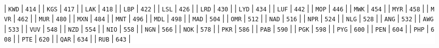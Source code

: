 | `KWD` | `414` |
| `KGS` | `417` |
| `LAK` | `418` |
| `LBP` | `422` |
| `LSL` | `426` |
| `LRD` | `430` |
| `LYD` | `434` |
| `LUF` | `442` |
| `MOP` | `446` |
| `MWK` | `454` |
| `MYR` | `458` |
| `MVR` | `462` |
| `MUR` | `480` |
| `MXN` | `484` |
| `MNT` | `496` |
| `MDL` | `498` |
| `MAD` | `504` |
| `OMR` | `512` |
| `NAD` | `516` |
| `NPR` | `524` |
| `NLG` | `528` |
| `ANG` | `532` |
| `AWG` | `533` |
| `VUV` | `548` |
| `NZD` | `554` |
| `NIO` | `558` |
| `NGN` | `566` |
| `NOK` | `578` |
| `PKR` | `586` |
| `PAB` | `590` |
| `PGK` | `598` |
| `PYG` | `600` |
| `PEN` | `604` |
| `PHP` | `608` |
| `PTE` | `620` |
| `QAR` | `634` |
| `RUB` | `643` |